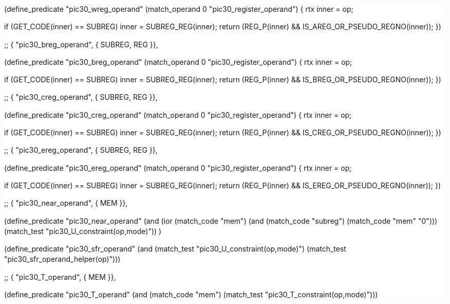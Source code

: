 (define_predicate "pic30_wreg_operand"
  (match_operand 0 "pic30_register_operand")
{  rtx inner = op;
 
   if (GET_CODE(inner) == SUBREG) inner = SUBREG_REG(inner);
   return (REG_P(inner) && IS_AREG_OR_PSEUDO_REGNO(inner));
})
   
;;  { "pic30_breg_operand",  { SUBREG, REG }}, 

(define_predicate "pic30_breg_operand"
  (match_operand 0 "pic30_register_operand")
{  rtx inner = op;
 
   if (GET_CODE(inner) == SUBREG) inner = SUBREG_REG(inner);
   return (REG_P(inner) && IS_BREG_OR_PSEUDO_REGNO(inner));
})
   
;;  { "pic30_creg_operand", { SUBREG, REG }}, 

(define_predicate "pic30_creg_operand"
  (match_operand 0 "pic30_register_operand")
{  rtx inner = op;
 
   if (GET_CODE(inner) == SUBREG) inner = SUBREG_REG(inner);
   return (REG_P(inner) && IS_CREG_OR_PSEUDO_REGNO(inner));
})
   
;;  { "pic30_ereg_operand", { SUBREG, REG }}, 

(define_predicate "pic30_ereg_operand"
  (match_operand 0 "pic30_register_operand")
{  rtx inner = op;
 
   if (GET_CODE(inner) == SUBREG) inner = SUBREG_REG(inner);
   return (REG_P(inner) && IS_EREG_OR_PSEUDO_REGNO(inner));
})

;;  { "pic30_near_operand", { MEM }}, 

(define_predicate "pic30_near_operand"
  (and 
       (ior (match_code "mem")
            (and (match_code "subreg")
                 (match_code "mem" "0")))
       (match_test "pic30_U_constraint(op,mode)"))
)

(define_predicate "pic30_sfr_operand"
  (and (match_test "pic30_U_constraint(op,mode)")
       (match_test "pic30_sfr_operand_helper(op)")))

;;  { "pic30_T_operand", { MEM }}, 

(define_predicate "pic30_T_operand"
  (and (match_code "mem")
       (match_test "pic30_T_constraint(op,mode)")))
